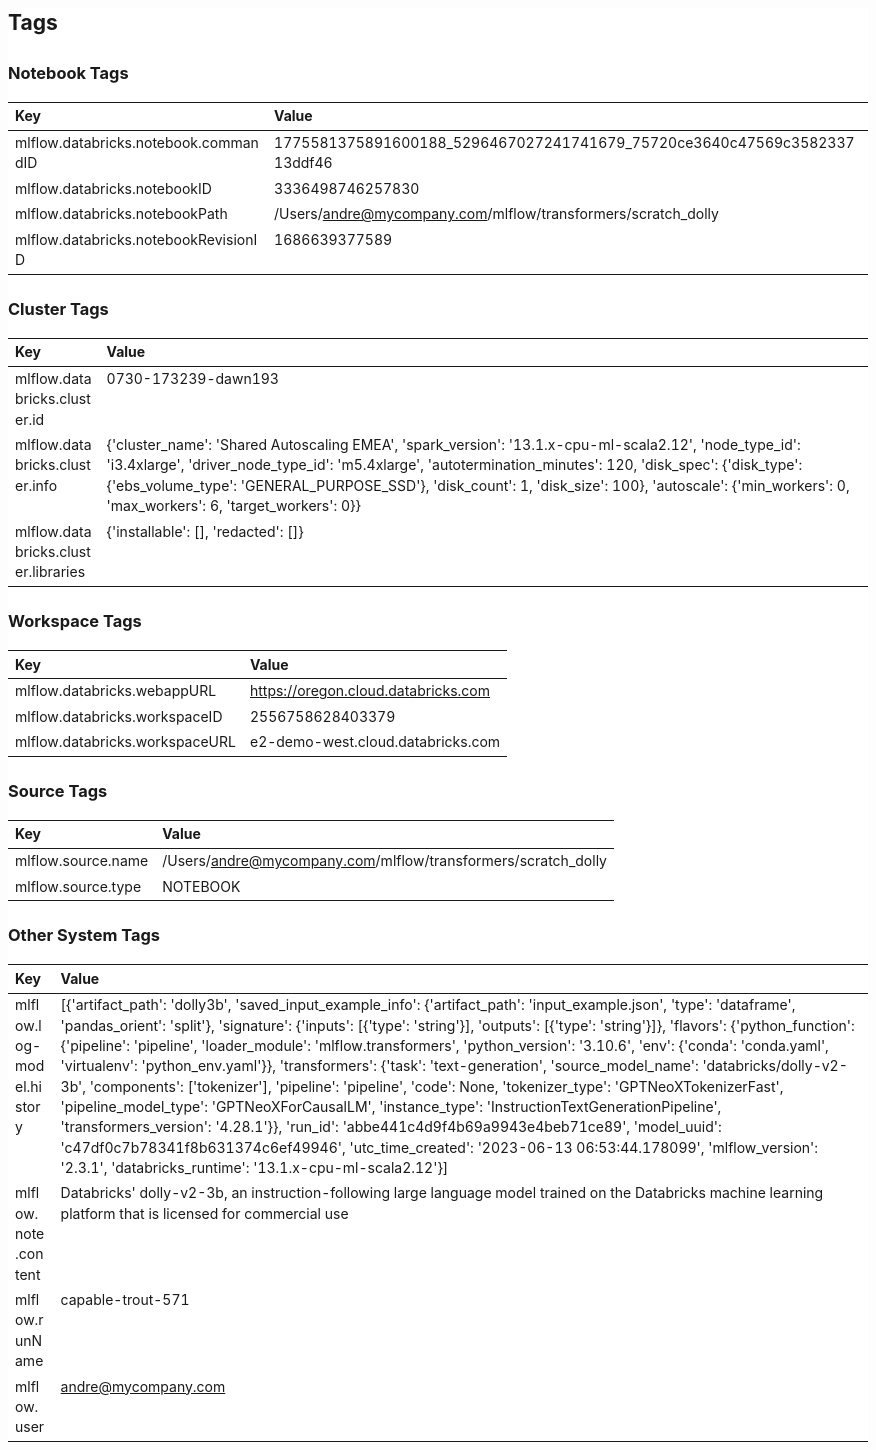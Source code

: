 ## Tags

### Notebook Tags
  

|Key|Value|
| :--- | :--- |
|mlflow.databricks.notebook.commandID|1775581375891600188_5296467027241741679_75720ce3640c47569c358233713ddf46|
|mlflow.databricks.notebookID|3336498746257830|
|mlflow.databricks.notebookPath|/Users/andre@mycompany.com/mlflow/transformers/scratch_dolly|
|mlflow.databricks.notebookRevisionID|1686639377589|

### Cluster Tags
  

|Key|Value|
| :--- | :--- |
|mlflow.databricks.cluster.id|0730-173239-dawn193|
|mlflow.databricks.cluster.info|{'cluster_name': 'Shared Autoscaling EMEA', 'spark_version': '13.1.x-cpu-ml-scala2.12', 'node_type_id': 'i3.4xlarge', 'driver_node_type_id': 'm5.4xlarge', 'autotermination_minutes': 120, 'disk_spec': {'disk_type': {'ebs_volume_type': 'GENERAL_PURPOSE_SSD'}, 'disk_count': 1, 'disk_size': 100}, 'autoscale': {'min_workers': 0, 'max_workers': 6, 'target_workers': 0}}|
|mlflow.databricks.cluster.libraries|{'installable': [], 'redacted': []}|

### Workspace Tags
  

|Key|Value|
| :--- | :--- |
|mlflow.databricks.webappURL|https://oregon.cloud.databricks.com|
|mlflow.databricks.workspaceID|2556758628403379|
|mlflow.databricks.workspaceURL|e2-demo-west.cloud.databricks.com|

### Source Tags
  

|Key|Value|
| :--- | :--- |
|mlflow.source.name|/Users/andre@mycompany.com/mlflow/transformers/scratch_dolly|
|mlflow.source.type|NOTEBOOK|

### Other System Tags
  

|Key|Value|
| :--- | :--- |
|mlflow.log-model.history|[{'artifact_path': 'dolly3b', 'saved_input_example_info': {'artifact_path': 'input_example.json', 'type': 'dataframe', 'pandas_orient': 'split'}, 'signature': {'inputs': [{'type': 'string'}], 'outputs': [{'type': 'string'}]}, 'flavors': {'python_function': {'pipeline': 'pipeline', 'loader_module': 'mlflow.transformers', 'python_version': '3.10.6', 'env': {'conda': 'conda.yaml', 'virtualenv': 'python_env.yaml'}}, 'transformers': {'task': 'text-generation', 'source_model_name': 'databricks/dolly-v2-3b', 'components': ['tokenizer'], 'pipeline': 'pipeline', 'code': None, 'tokenizer_type': 'GPTNeoXTokenizerFast', 'pipeline_model_type': 'GPTNeoXForCausalLM', 'instance_type': 'InstructionTextGenerationPipeline', 'transformers_version': '4.28.1'}}, 'run_id': 'abbe441c4d9f4b69a9943e4beb71ce89', 'model_uuid': 'c47df0c7b78341f8b631374c6ef49946', 'utc_time_created': '2023-06-13 06:53:44.178099', 'mlflow_version': '2.3.1', 'databricks_runtime': '13.1.x-cpu-ml-scala2.12'}]|
|mlflow.note.content|Databricks' dolly-v2-3b, an instruction-following large language model trained on the Databricks machine learning platform that is licensed for commercial use|
|mlflow.runName|capable-trout-571|
|mlflow.user|andre@mycompany.com|
